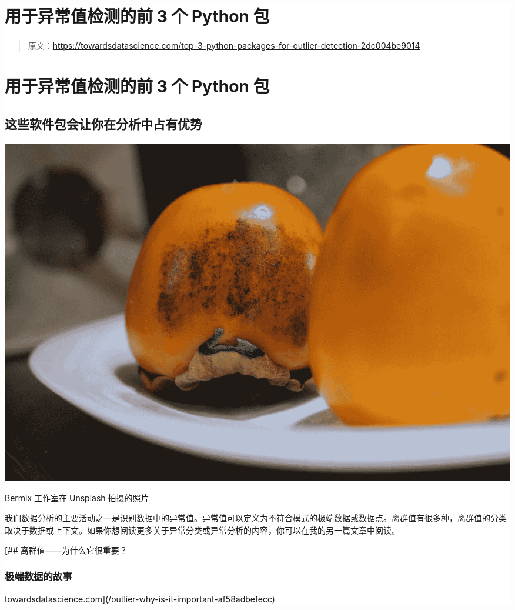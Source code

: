 # 用于异常值检测的前 3 个 Python 包

> 原文：<https://towardsdatascience.com/top-3-python-packages-for-outlier-detection-2dc004be9014>

# 用于异常值检测的前 3 个 Python 包

## 这些软件包会让你在分析中占有优势

![](img/07d30ca92ce139474cbe2dc61b5d4e60.png)

[Bermix 工作室](https://unsplash.com/@bermixstudio?utm_source=medium&utm_medium=referral)在 [Unsplash](https://unsplash.com?utm_source=medium&utm_medium=referral) 拍摄的照片

我们数据分析的主要活动之一是识别数据中的异常值。异常值可以定义为不符合模式的极端数据或数据点。离群值有很多种，离群值的分类取决于数据或上下文。如果你想阅读更多关于异常分类或异常分析的内容，你可以在我的另一篇文章中阅读。

[](/outlier-why-is-it-important-af58adbefecc) [## 离群值——为什么它很重要？

### 极端数据的故事

towardsdatascience.com](/outlier-why-is-it-important-af58adbefecc) 
